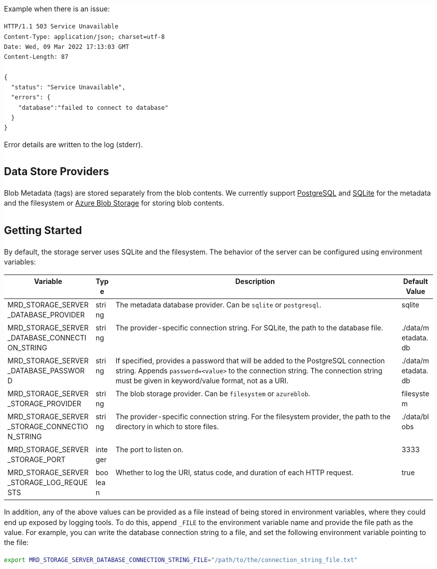 Example when there is an issue:
```
HTTP/1.1 503 Service Unavailable
Content-Type: application/json; charset=utf-8
Date: Wed, 09 Mar 2022 17:13:03 GMT
Content-Length: 87

{
  "status": "Service Unavailable",
  "errors": {
    "database":"failed to connect to database"
  }
}
```

Error details are written to the log (stderr).

## Data Store Providers

Blob Metadata (tags) are stored separately from the blob contents. We currently support [PostgreSQL](https://www.postgresql.org/) and [SQLite](https://www.sqlite.org/) for the metadata and the filesystem or [Azure Blob Storage](https://azure.microsoft.com/en-us/services/storage/blobs/) for storing blob contents.

## Getting Started

By default, the storage server uses SQLite and the filesystem. The behavior of the server can be configured using environment variables:

| Variable                                      | Type    | Description                                                                                                                                                                                                               | Default Value      |
| --------------------------------------------- | ------- | ------------------------------------------------------------------------------------------------------------------------------------------------------------------------------------------------------------------------- | ------------------ |
| MRD_STORAGE_SERVER_DATABASE_PROVIDER          | string  | The metadata database provider. Can be `sqlite` or `postgresql`.                                                                                                                                                          | sqlite             |
| MRD_STORAGE_SERVER_DATABASE_CONNECTION_STRING | string  | The provider-specific connection string. For SQLite, the path to the database file.                                                                                                                                       | ./data/metadata.db |
| MRD_STORAGE_SERVER_DATABASE_PASSWORD          | string  | If specified, provides a password that will be added to the PostgreSQL connection string. Appends `password=<value>` to the connection string. The connection string must be given in keyword/value format, not as a URI. | ./data/metadata.db |
| MRD_STORAGE_SERVER_STORAGE_PROVIDER           | string  | The blob storage provider. Can be `filesystem` or `azureblob`.                                                                                                                                                            | filesystem         |
| MRD_STORAGE_SERVER_STORAGE_CONNECTION_STRING  | string  | The provider-specific connection string. For the filesystem provider, the path to the directory in which to store files.                                                                                                  | ./data/blobs       |
| MRD_STORAGE_SERVER_STORAGE_PORT               | integer | The port to listen on.                                                                                                                                                                                                    | 3333               |
| MRD_STORAGE_SERVER_STORAGE_LOG_REQUESTS       | boolean | Whether to log the URI, status code, and duration of each HTTP request.                                                                                                                                                   | true               |

In addition, any of the above values can be provided as a file instead of being stored in environment variables, where they could end up exposed by logging tools. To do this, append `_FILE` to the environment variable name and provide the file path as the value. For example, you can write the database connection string to a file, and set the following environment variable pointing to the file:

```bash
export MRD_STORAGE_SERVER_DATABASE_CONNECTION_STRING_FILE="/path/to/the/connection_string_file.txt"
```
